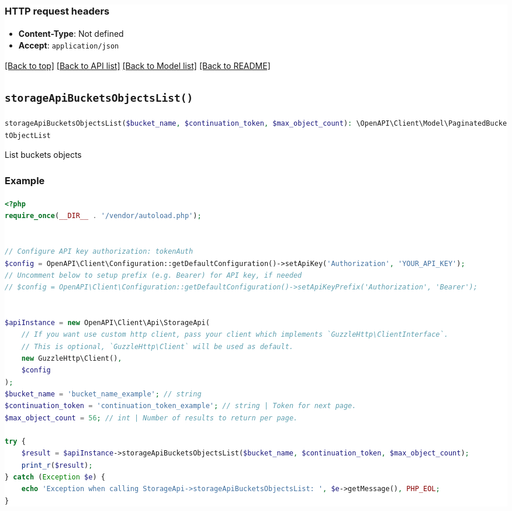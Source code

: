 ### HTTP request headers

- **Content-Type**: Not defined
- **Accept**: `application/json`

[[Back to top]](#) [[Back to API list]](../../README.md#endpoints)
[[Back to Model list]](../../README.md#models)
[[Back to README]](../../README.md)

## `storageApiBucketsObjectsList()`

```php
storageApiBucketsObjectsList($bucket_name, $continuation_token, $max_object_count): \OpenAPI\Client\Model\PaginatedBucketObjectList
```

List buckets objects



### Example

```php
<?php
require_once(__DIR__ . '/vendor/autoload.php');


// Configure API key authorization: tokenAuth
$config = OpenAPI\Client\Configuration::getDefaultConfiguration()->setApiKey('Authorization', 'YOUR_API_KEY');
// Uncomment below to setup prefix (e.g. Bearer) for API key, if needed
// $config = OpenAPI\Client\Configuration::getDefaultConfiguration()->setApiKeyPrefix('Authorization', 'Bearer');


$apiInstance = new OpenAPI\Client\Api\StorageApi(
    // If you want use custom http client, pass your client which implements `GuzzleHttp\ClientInterface`.
    // This is optional, `GuzzleHttp\Client` will be used as default.
    new GuzzleHttp\Client(),
    $config
);
$bucket_name = 'bucket_name_example'; // string
$continuation_token = 'continuation_token_example'; // string | Token for next page.
$max_object_count = 56; // int | Number of results to return per page.

try {
    $result = $apiInstance->storageApiBucketsObjectsList($bucket_name, $continuation_token, $max_object_count);
    print_r($result);
} catch (Exception $e) {
    echo 'Exception when calling StorageApi->storageApiBucketsObjectsList: ', $e->getMessage(), PHP_EOL;
}
```
